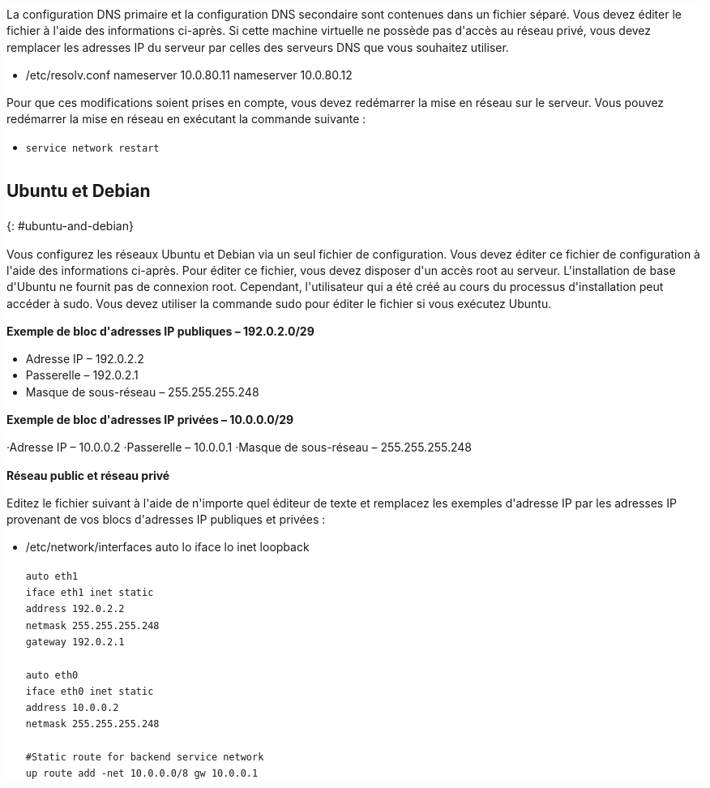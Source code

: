 La configuration DNS primaire et la configuration DNS secondaire sont contenues dans un fichier séparé. Vous devez éditer le fichier à l'aide des informations ci-après. Si cette machine virtuelle ne possède pas d'accès au réseau privé, vous devez remplacer les adresses IP du serveur par celles des serveurs DNS que vous souhaitez utiliser. 

* /etc/resolv.conf
      nameserver 10.0.80.11
      nameserver 10.0.80.12

Pour que ces modifications soient prises en compte, vous devez redémarrer la mise en réseau sur le serveur. Vous pouvez redémarrer la mise en réseau en exécutant la commande suivante :

* `service network restart`

## Ubuntu et Debian
{: #ubuntu-and-debian}

Vous configurez les réseaux Ubuntu et Debian via un seul fichier de configuration. Vous devez éditer ce fichier de configuration à l'aide des informations ci-après. Pour éditer ce fichier, vous devez disposer d'un accès root au serveur. L'installation de base d'Ubuntu ne fournit pas de connexion root. Cependant, l'utilisateur qui a été créé au cours du processus d'installation peut accéder à sudo. Vous devez utiliser la commande sudo pour éditer le fichier si vous exécutez Ubuntu.

**Exemple de bloc d'adresses IP publiques – 192.0.2.0/29**

* Adresse IP – 192.0.2.2
* Passerelle – 192.0.2.1
* Masque de sous-réseau – 255.255.255.248

**Exemple de bloc d'adresses IP privées – 10.0.0.0/29**

·Adresse IP – 10.0.0.2
·Passerelle – 10.0.0.1
·Masque de sous-réseau – 255.255.255.248

**Réseau public et réseau privé**

Editez le fichier suivant à l'aide de n'importe quel éditeur de texte et remplacez les exemples d'adresse IP par les adresses IP provenant de vos blocs d'adresses IP publiques et privées :

* /etc/network/interfaces
      auto lo
      iface lo inet loopback

      auto eth1
      iface eth1 inet static
      address 192.0.2.2
      netmask 255.255.255.248
      gateway 192.0.2.1

      auto eth0
      iface eth0 inet static
      address 10.0.0.2
      netmask 255.255.255.248

      #Static route for backend service network
      up route add -net 10.0.0.0/8 gw 10.0.0.1
